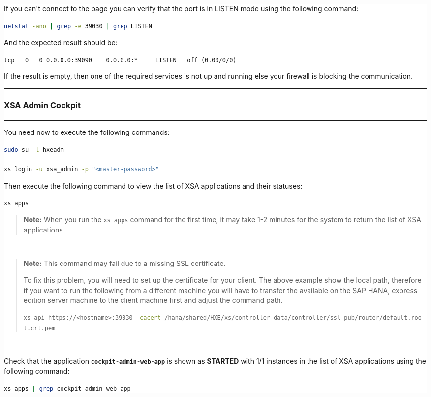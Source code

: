 If you can't connect to the page you can verify that the port is in LISTEN mode using the following command:

```bash
netstat -ano | grep -e 39030 | grep LISTEN
```

And the expected result should be:

```
tcp   0   0 0.0.0.0:39090    0.0.0.0:*     LISTEN   off (0.00/0/0)
```

If the result is empty, then one of the required services is not up and running else your firewall is blocking the communication.

---

### <b>XSA Admin Cockpit </b>

---

You need now to execute the following commands:

```bash
sudo su -l hxeadm

xs login -u xsa_admin -p "<master-password>"
```  

Then execute the following command to view the list of XSA applications and their statuses:  

```bash
xs apps
```

> **Note:** When you run the `xs apps` command for the first time, it may take 1-2 minutes for the system to return the list of XSA applications.

&nbsp;

> **Note:** This command may fail due to a missing SSL certificate.
>
> To fix this problem, you will need to set up the certificate for your client.
> The above example show the local path, therefore if you want to run the following from a different machine you will have to transfer the available on the SAP HANA, express edition server machine to the client machine first and adjust the command path.
>
> ```bash
> xs api https://<hostname>:39030 -cacert /hana/shared/HXE/xs/controller_data/controller/ssl-pub/router/default.root.crt.pem
> ```

&nbsp;

Check that the application **`cockpit-admin-web-app`** is shown as **STARTED** with 1/1 instances in the list of XSA applications using the following command:


```bash
xs apps | grep cockpit-admin-web-app
```

